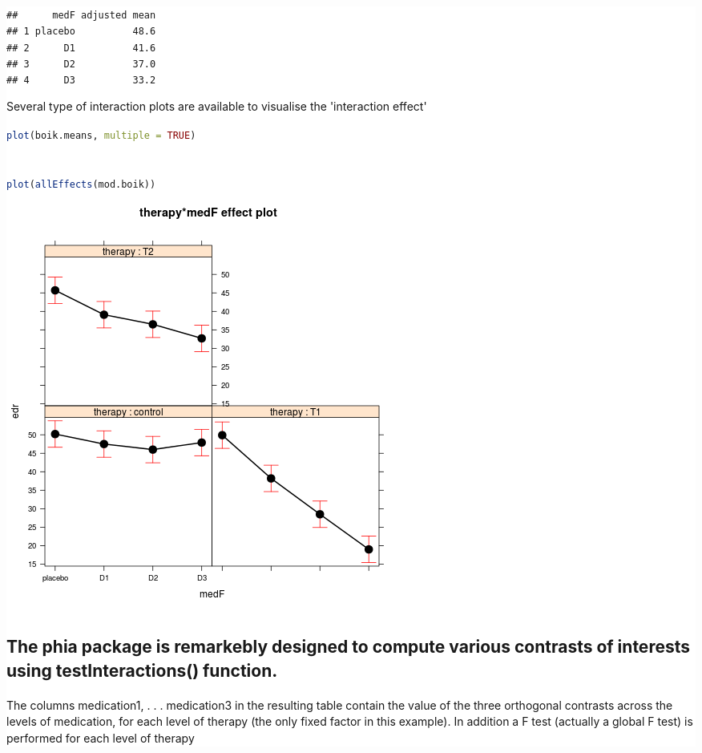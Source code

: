 ```
##      medF adjusted mean
## 1 placebo          48.6
## 2      D1          41.6
## 3      D2          37.0
## 4      D3          33.2
```

Several type of interaction plots  are available to visualise the 'interaction effect'

```r
plot(boik.means, multiple = TRUE)


plot(allEffects(mod.boik))
```

![plot of chunk unnamed-chunk-6](assets/fig/unnamed-chunk-6.png) 



The phia package is remarkebly designed to compute  various contrasts of interests using testInteractions() function.
-------------------------

The columns medication1, . . . medication3 in the resulting table contain the value of the three
orthogonal contrasts across the levels of medication, for each level of therapy (the only fixed factor
in this example). In addition a F test (actually a global F test) is performed for each level of therapy
